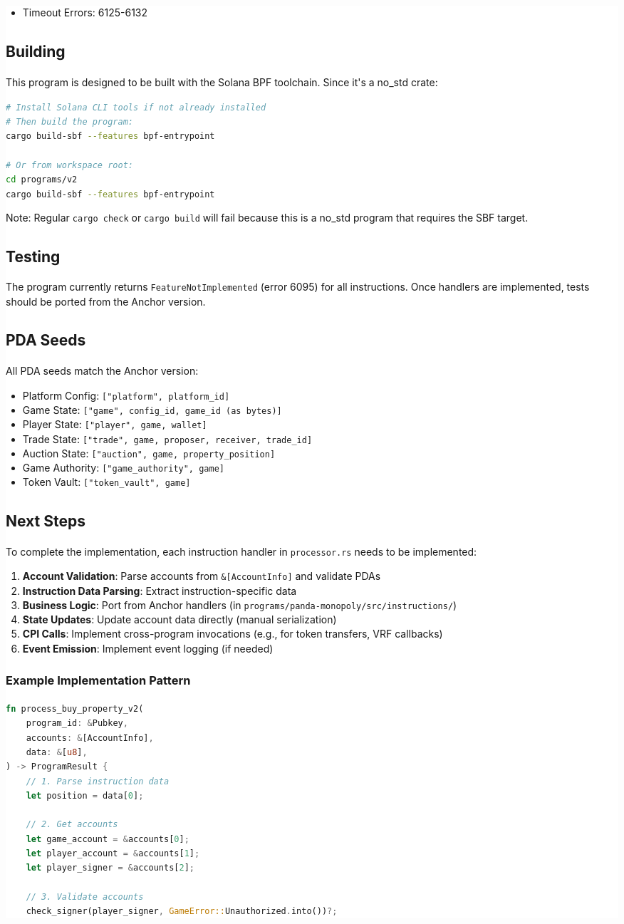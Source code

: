 - Timeout Errors: 6125-6132

## Building

This program is designed to be built with the Solana BPF toolchain. Since it's a no_std crate:

```bash
# Install Solana CLI tools if not already installed
# Then build the program:
cargo build-sbf --features bpf-entrypoint

# Or from workspace root:
cd programs/v2
cargo build-sbf --features bpf-entrypoint
```

Note: Regular `cargo check` or `cargo build` will fail because this is a no_std program that requires the SBF target.

## Testing

The program currently returns `FeatureNotImplemented` (error 6095) for all instructions. Once handlers are implemented, tests should be ported from the Anchor version.

## PDA Seeds

All PDA seeds match the Anchor version:

- Platform Config: `["platform", platform_id]`
- Game State: `["game", config_id, game_id (as bytes)]`
- Player State: `["player", game, wallet]`
- Trade State: `["trade", game, proposer, receiver, trade_id]`
- Auction State: `["auction", game, property_position]`
- Game Authority: `["game_authority", game]`
- Token Vault: `["token_vault", game]`

## Next Steps

To complete the implementation, each instruction handler in `processor.rs` needs to be implemented:

1. **Account Validation**: Parse accounts from `&[AccountInfo]` and validate PDAs
2. **Instruction Data Parsing**: Extract instruction-specific data
3. **Business Logic**: Port from Anchor handlers (in `programs/panda-monopoly/src/instructions/`)
4. **State Updates**: Update account data directly (manual serialization)
5. **CPI Calls**: Implement cross-program invocations (e.g., for token transfers, VRF callbacks)
6. **Event Emission**: Implement event logging (if needed)

### Example Implementation Pattern

```rust
fn process_buy_property_v2(
    program_id: &Pubkey,
    accounts: &[AccountInfo],
    data: &[u8],
) -> ProgramResult {
    // 1. Parse instruction data
    let position = data[0];
    
    // 2. Get accounts
    let game_account = &accounts[0];
    let player_account = &accounts[1];
    let player_signer = &accounts[2];
    
    // 3. Validate accounts
    check_signer(player_signer, GameError::Unauthorized.into())?;
```